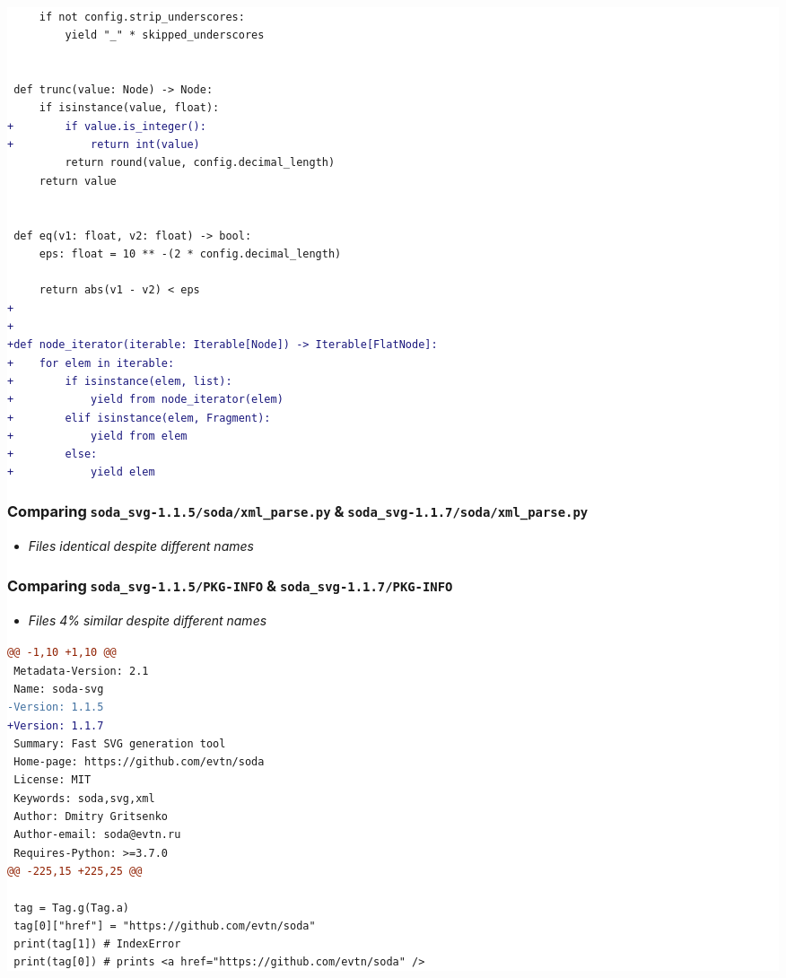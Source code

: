 ```diff
     if not config.strip_underscores:
         yield "_" * skipped_underscores
 
 
 def trunc(value: Node) -> Node:
     if isinstance(value, float):
+        if value.is_integer():
+            return int(value)
         return round(value, config.decimal_length)
     return value
 
 
 def eq(v1: float, v2: float) -> bool:
     eps: float = 10 ** -(2 * config.decimal_length)
 
     return abs(v1 - v2) < eps
+
+
+def node_iterator(iterable: Iterable[Node]) -> Iterable[FlatNode]:
+    for elem in iterable:
+        if isinstance(elem, list):
+            yield from node_iterator(elem)
+        elif isinstance(elem, Fragment):
+            yield from elem
+        else:
+            yield elem
```

### Comparing `soda_svg-1.1.5/soda/xml_parse.py` & `soda_svg-1.1.7/soda/xml_parse.py`

 * *Files identical despite different names*

### Comparing `soda_svg-1.1.5/PKG-INFO` & `soda_svg-1.1.7/PKG-INFO`

 * *Files 4% similar despite different names*

```diff
@@ -1,10 +1,10 @@
 Metadata-Version: 2.1
 Name: soda-svg
-Version: 1.1.5
+Version: 1.1.7
 Summary: Fast SVG generation tool
 Home-page: https://github.com/evtn/soda
 License: MIT
 Keywords: soda,svg,xml
 Author: Dmitry Gritsenko
 Author-email: soda@evtn.ru
 Requires-Python: >=3.7.0
@@ -225,15 +225,25 @@
 
 tag = Tag.g(Tag.a)
 tag[0]["href"] = "https://github.com/evtn/soda"
 print(tag[1]) # IndexError
 print(tag[0]) # prints <a href="https://github.com/evtn/soda" />
 ```
 